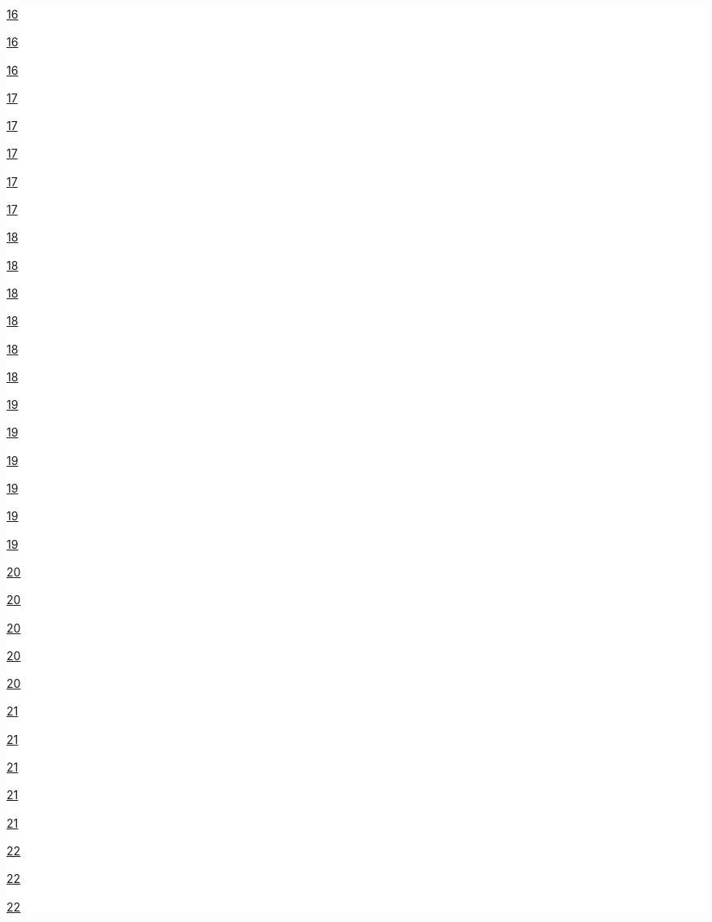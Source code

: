 [16](#spoofing-identity)

[16](#default-accounts)

[16](#weak-password-policies)

[17](#password-peek)

[17](#direct-root-access)

[17](#ip-spoofing)

[17](#malware)

[17](#eavesdropping)

[18](#tampering)

[18](#software-tampering)

[18](#ownership-file-misuse)

[18](#external-device-boot)

[18](#log-tampering)

[18](#oam-traffic-tampering)

[19](#file-write-permissions-abuse)

[19](#user-session-tampering)

[19](#repudiation)

[19](#lack-of-user-activity-trace)

[19](#information-disclosure)

[19](#poor-key-generation)

[20](#poor-key-management)

[20](#weak-cryptographic-algorithms)

[20](#insecure-data-storage)

[20](#system-fingerprinting)

[20](#malware-1)

[21](#personal-identification-information-violation)

[21](#insecure-default-configuration)

[21](#filedirectory-read-permissions-misuse)

[21](#insecure-network-services)

[21](#unnecessary-services)

[22](#log-disclosure)

[22](#unnecessary-applications)

[22](#eavesdropping-1)
